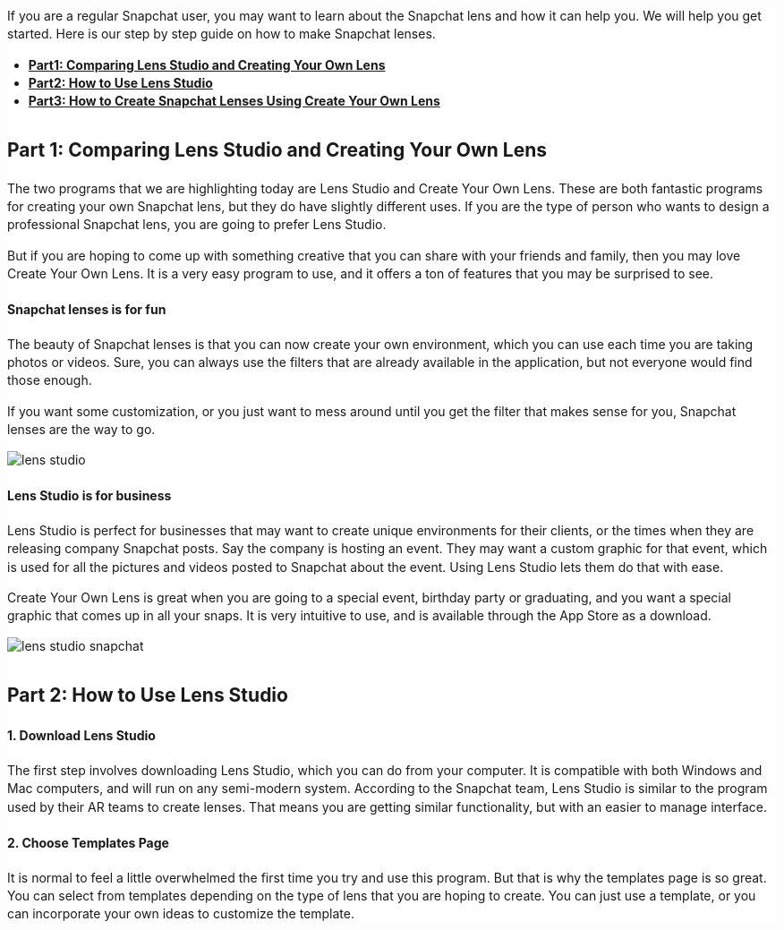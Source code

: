 If you are a regular Snapchat user, you may want to learn about the Snapchat lens and how it can help you. We will help you get started. Here is our step by step guide on how to make Snapchat lenses.

* [**Part1: Comparing Lens Studio and Creating Your Own Lens**](#part1)
* [**Part2: How to Use Lens Studio**](#part2)
* [**Part3: How to Create Snapchat Lenses Using Create Your Own Lens**](#part3)

## Part 1: Comparing Lens Studio and Creating Your Own Lens

The two programs that we are highlighting today are Lens Studio and Create Your Own Lens. These are both fantastic programs for creating your own Snapchat lens, but they do have slightly different uses. If you are the type of person who wants to design a professional Snapchat lens, you are going to prefer Lens Studio.

But if you are hoping to come up with something creative that you can share with your friends and family, then you may love Create Your Own Lens. It is a very easy program to use, and it offers a ton of features that you may be surprised to see.

#### Snapchat lenses is for fun

The beauty of Snapchat lenses is that you can now create your own environment, which you can use each time you are taking photos or videos. Sure, you can always use the filters that are already available in the application, but not everyone would find those enough.

If you want some customization, or you just want to mess around until you get the filter that makes sense for you, Snapchat lenses are the way to go.

![lens studio](https://images.wondershare.com/filmora/article-images/Lens-Studio.JPG)

#### Lens Studio is for business

Lens Studio is perfect for businesses that may want to create unique environments for their clients, or the times when they are releasing company Snapchat posts. Say the company is hosting an event. They may want a custom graphic for that event, which is used for all the pictures and videos posted to Snapchat about the event. Using Lens Studio lets them do that with ease.

Create Your Own Lens is great when you are going to a special event, birthday party or graduating, and you want a special graphic that comes up in all your snaps. It is very intuitive to use, and is available through the App Store as a download.

![lens studio snapchat](https://images.wondershare.com/filmora/article-images/len-studio-snapchat.JPG)

## Part 2: How to Use Lens Studio

#### 1\. Download Lens Studio

The first step involves downloading Lens Studio, which you can do from your computer. It is compatible with both Windows and Mac computers, and will run on any semi-modern system. According to the Snapchat team, Lens Studio is similar to the program used by their AR teams to create lenses. That means you are getting similar functionality, but with an easier to manage interface.

#### 2\. Choose Templates Page

It is normal to feel a little overwhelmed the first time you try and use this program. But that is why the templates page is so great. You can select from templates depending on the type of lens that you are hoping to create. You can just use a template, or you can incorporate your own ideas to customize the template.
